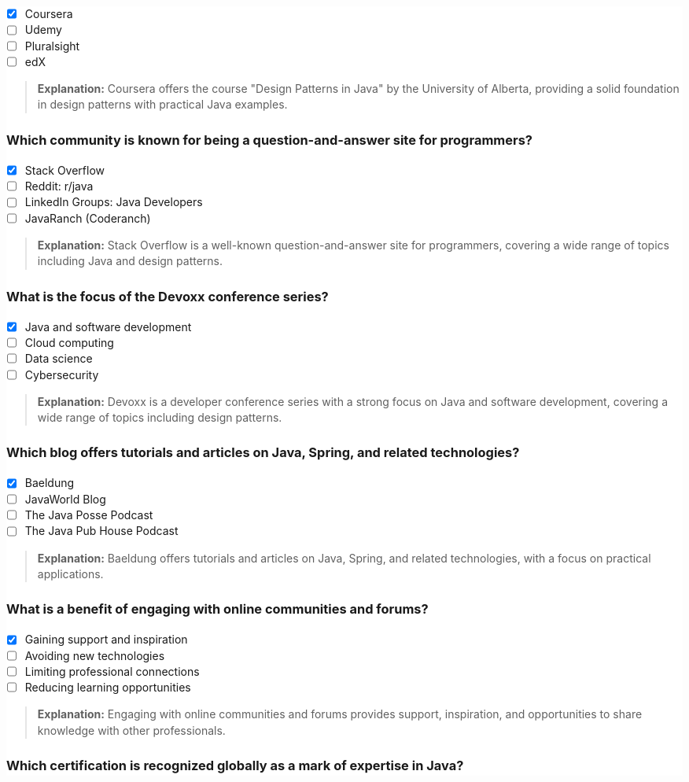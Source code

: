 - [x] Coursera
- [ ] Udemy
- [ ] Pluralsight
- [ ] edX

> **Explanation:** Coursera offers the course "Design Patterns in Java" by the University of Alberta, providing a solid foundation in design patterns with practical Java examples.

### Which community is known for being a question-and-answer site for programmers?

- [x] Stack Overflow
- [ ] Reddit: r/java
- [ ] LinkedIn Groups: Java Developers
- [ ] JavaRanch (Coderanch)

> **Explanation:** Stack Overflow is a well-known question-and-answer site for programmers, covering a wide range of topics including Java and design patterns.

### What is the focus of the Devoxx conference series?

- [x] Java and software development
- [ ] Cloud computing
- [ ] Data science
- [ ] Cybersecurity

> **Explanation:** Devoxx is a developer conference series with a strong focus on Java and software development, covering a wide range of topics including design patterns.

### Which blog offers tutorials and articles on Java, Spring, and related technologies?

- [x] Baeldung
- [ ] JavaWorld Blog
- [ ] The Java Posse Podcast
- [ ] The Java Pub House Podcast

> **Explanation:** Baeldung offers tutorials and articles on Java, Spring, and related technologies, with a focus on practical applications.

### What is a benefit of engaging with online communities and forums?

- [x] Gaining support and inspiration
- [ ] Avoiding new technologies
- [ ] Limiting professional connections
- [ ] Reducing learning opportunities

> **Explanation:** Engaging with online communities and forums provides support, inspiration, and opportunities to share knowledge with other professionals.

### Which certification is recognized globally as a mark of expertise in Java?

